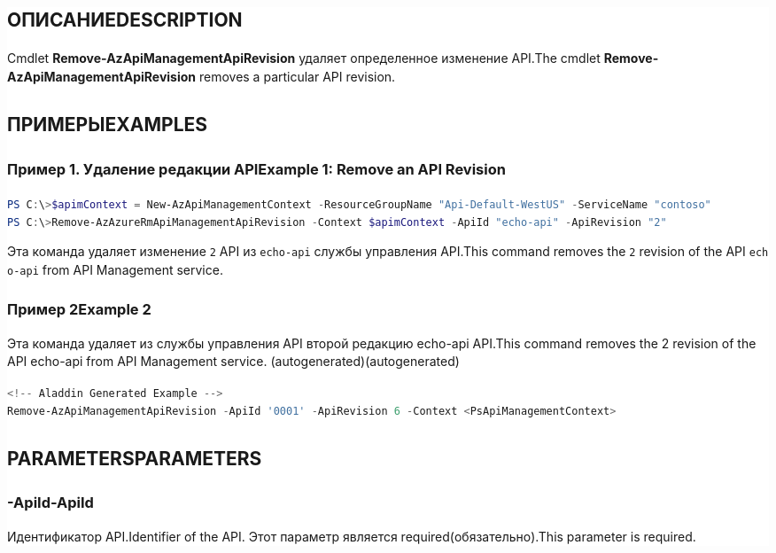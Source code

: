 ## <span data-ttu-id="95f90-107">ОПИСАНИЕ</span><span class="sxs-lookup"><span data-stu-id="95f90-107">DESCRIPTION</span></span>
<span data-ttu-id="95f90-108">Cmdlet **Remove-AzApiManagementApiRevision** удаляет определенное изменение API.</span><span class="sxs-lookup"><span data-stu-id="95f90-108">The cmdlet **Remove-AzApiManagementApiRevision** removes a particular API revision.</span></span>

## <span data-ttu-id="95f90-109">ПРИМЕРЫ</span><span class="sxs-lookup"><span data-stu-id="95f90-109">EXAMPLES</span></span>

### <span data-ttu-id="95f90-110">Пример 1. Удаление редакции API</span><span class="sxs-lookup"><span data-stu-id="95f90-110">Example 1: Remove an API Revision</span></span>
```powershell
PS C:\>$apimContext = New-AzApiManagementContext -ResourceGroupName "Api-Default-WestUS" -ServiceName "contoso"
PS C:\>Remove-AzAzureRmApiManagementApiRevision -Context $apimContext -ApiId "echo-api" -ApiRevision "2"
```

<span data-ttu-id="95f90-111">Эта команда удаляет изменение `2` API из `echo-api` службы управления API.</span><span class="sxs-lookup"><span data-stu-id="95f90-111">This command removes the `2` revision of the API `echo-api` from API Management service.</span></span>

### <span data-ttu-id="95f90-112">Пример 2</span><span class="sxs-lookup"><span data-stu-id="95f90-112">Example 2</span></span>

<span data-ttu-id="95f90-113">Эта команда удаляет из службы управления API второй редакцию echo-api API.</span><span class="sxs-lookup"><span data-stu-id="95f90-113">This command removes the 2 revision of the API echo-api from API Management service.</span></span> <span data-ttu-id="95f90-114">(autogenerated)</span><span class="sxs-lookup"><span data-stu-id="95f90-114">(autogenerated)</span></span>

```powershell
<!-- Aladdin Generated Example --> 
Remove-AzApiManagementApiRevision -ApiId '0001' -ApiRevision 6 -Context <PsApiManagementContext>
```

## <span data-ttu-id="95f90-115">PARAMETERS</span><span class="sxs-lookup"><span data-stu-id="95f90-115">PARAMETERS</span></span>

### <span data-ttu-id="95f90-116">-ApiId</span><span class="sxs-lookup"><span data-stu-id="95f90-116">-ApiId</span></span>
<span data-ttu-id="95f90-117">Идентификатор API.</span><span class="sxs-lookup"><span data-stu-id="95f90-117">Identifier of the API.</span></span>
<span data-ttu-id="95f90-118">Этот параметр является required(обязательно).</span><span class="sxs-lookup"><span data-stu-id="95f90-118">This parameter is required.</span></span>
